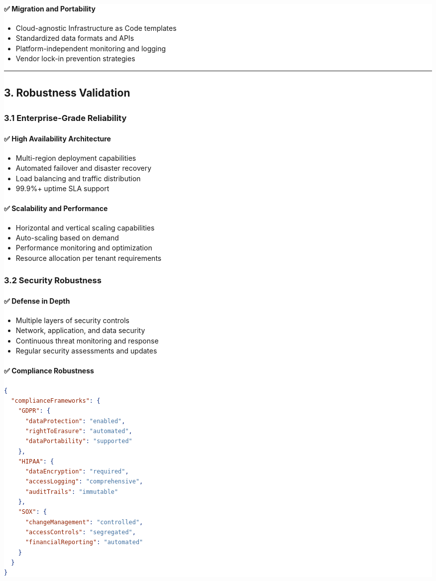 #### ✅ **Migration and Portability**
- Cloud-agnostic Infrastructure as Code templates
- Standardized data formats and APIs
- Platform-independent monitoring and logging
- Vendor lock-in prevention strategies

---

## 3. Robustness Validation

### 3.1 Enterprise-Grade Reliability

#### ✅ **High Availability Architecture**
- Multi-region deployment capabilities
- Automated failover and disaster recovery
- Load balancing and traffic distribution
- 99.9%+ uptime SLA support

#### ✅ **Scalability and Performance**
- Horizontal and vertical scaling capabilities
- Auto-scaling based on demand
- Performance monitoring and optimization
- Resource allocation per tenant requirements

### 3.2 Security Robustness

#### ✅ **Defense in Depth**
- Multiple layers of security controls
- Network, application, and data security
- Continuous threat monitoring and response
- Regular security assessments and updates

#### ✅ **Compliance Robustness**
```json
{
  "complianceFrameworks": {
    "GDPR": {
      "dataProtection": "enabled",
      "rightToErasure": "automated",
      "dataPortability": "supported"
    },
    "HIPAA": {
      "dataEncryption": "required",
      "accessLogging": "comprehensive",
      "auditTrails": "immutable"
    },
    "SOX": {
      "changeManagement": "controlled",
      "accessControls": "segregated",
      "financialReporting": "automated"
    }
  }
}
```
